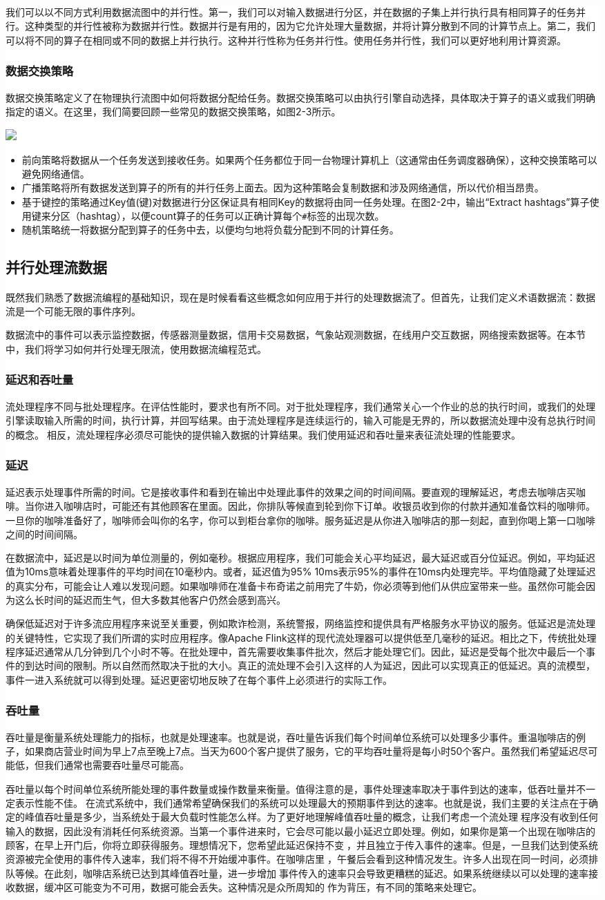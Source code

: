 我们可以以不同方式利用数据流图中的并行性。第一，我们可以对输入数据进行分区，并在数据的子集上并行执行具有相同算子的任务并行。这种类型的并行性被称为数据并行性。数据并行是有用的，因为它允许处理大量数据，并将计算分散到不同的计算节点上。第二，我们可以将不同的算子在相同或不同的数据上并行执行。这种并行性称为任务并行性。使用任务并行性，我们可以更好地利用计算资源。

### 数据交换策略

数据交换策略定义了在物理执行流图中如何将数据分配给任务。数据交换策略可以由执行引擎自动选择，具体取决于算子的语义或我们明确指定的语义。在这里，我们简要回顾一些常见的数据交换策略，如图2-3所示。

![](images/spaf_0203.png)

- 前向策略将数据从一个任务发送到接收任务。如果两个任务都位于同一台物理计算机上（这通常由任务调度器确保），这种交换策略可以避免网络通信。
- 广播策略将所有数据发送到算子的所有的并行任务上面去。因为这种策略会复制数据和涉及网络通信，所以代价相当昂贵。
- 基于键控的策略通过Key值(键)对数据进行分区保证具有相同Key的数据将由同一任务处理。在图2-2中，输出“Extract hashtags”算子使用键来分区（hashtag），以便count算子的任务可以正确计算每个`#`标签的出现次数。
- 随机策略统一将数据分配到算子的任务中去，以便均匀地将负载分配到不同的计算任务。

## 并行处理流数据

既然我们熟悉了数据流编程的基础知识，现在是时候看看这些概念如何应用于并行的处理数据流了。但首先，让我们定义术语数据流：数据流是一个可能无限的事件序列。

数据流中的事件可以表示监控数据，传感器测量数据，信用卡交易数据，气象站观测数据，在线用户交互数据，网络搜索数据等。在本节中，我们将学习如何并行处理无限流，使用数据流编程范式。

### 延迟和吞吐量

流处理程序不同与批处理程序。在评估性能时，要求也有所不同。对于批处理程序，我们通常关心一个作业的总的执行时间，或我们的处理引擎读取输入所需的时间，执行计算，并回写结果。由于流处理程序是连续运行的，输入可能是无界的，所以数据流处理中没有总执行时间的概念。
相反，流处理程序必须尽可能快的提供输入数据的计算结果。我们使用延迟和吞吐量来表征流处理的性能要求。

### 延迟

延迟表示处理事件所需的时间。它是接收事件和看到在输出中处理此事件的效果之间的时间间隔。要直观的理解延迟，考虑去咖啡店买咖啡。当你进入咖啡店时，可能还有其他顾客在里面。因此，你排队等候直到轮到你下订单。收银员收到你的付款并通知准备饮料的咖啡师。一旦你的咖啡准备好了，咖啡师会叫你的名字，你可以到柜台拿你的咖啡。服务延迟是从你进入咖啡店的那一刻起，直到你喝上第一口咖啡之间的时间间隔。

在数据流中，延迟是以时间为单位测量的，例如毫秒。根据应用程序，我们可能会关心平均延迟，最大延迟或百分位延迟。例如，平均延迟值为10ms意味着处理事件的平均时间在10毫秒内。或者，延迟值为95% 10ms表示95%的事件在10ms内处理完毕。平均值隐藏了处理延迟的真实分布，可能会让人难以发现问题。如果咖啡师在准备卡布奇诺之前用完了牛奶，你必须等到他们从供应室带来一些。虽然你可能会因为这么长时间的延迟而生气，但大多数其他客户仍然会感到高兴。

确保低延迟对于许多流应用程序来说至关重要，例如欺诈检测，系统警报，网络监控和提供具有严格服务水平协议的服务。低延迟是流处理的关键特性，它实现了我们所谓的实时应用程序。像Apache Flink这样的现代流处理器可以提供低至几毫秒的延迟。相比之下，传统批处理程序延迟通常从几分钟到几个小时不等。在批处理中，首先需要收集事件批次，然后才能处理它们。因此，延迟是受每个批次中最后一个事件的到达时间的限制。所以自然而然取决于批的大小。真正的流处理不会引入这样的人为延迟，因此可以实现真正的低延迟。真的流模型，事件一进入系统就可以得到处理。延迟更密切地反映了在每个事件上必须进行的实际工作。

### 吞吐量

吞吐量是衡量系统处理能力的指标，也就是处理速率。也就是说，吞吐量告诉我们每个时间单位系统可以处理多少事件。重温咖啡店的例子，如果商店营业时间为早上7点至晚上7点。当天为600个客户提供了服务，它的平均吞吐量将是每小时50个客户。虽然我们希望延迟尽可能低，但我们通常也需要吞吐量尽可能高。

吞吐量以每个时间单位系统所能处理的事件数量或操作数量来衡量。值得注意的是，事件处理速率取决于事件到达的速率，低吞吐量并不一定表示性能不佳。
在流式系统中，我们通常希望确保我们的系统可以处理最大的预期事件到达的速率。也就是说，我们主要的关注点在于确定的峰值吞吐量是多少，当系统处于最大负载时性能怎么样。为了更好地理解峰值吞吐量的概念，让我们考虑一个流处理
程序没有收到任何输入的数据，因此没有消耗任何系统资源。当第一个事件进来时，它会尽可能以最小延迟立即处理。例如，如果你是第一个出现在咖啡店的顾客，在早上开门后，你将立即获得服务。理想情况下，您希望此延迟保持不变
，并且独立于传入事件的速率。但是，一旦我们达到使系统资源被完全使用的事件传入速率，我们将不得不开始缓冲事件。在咖啡店里
，午餐后会看到这种情况发生。许多人出现在同一时间，必须排队等候。在此刻，咖啡店系统已达到其峰值吞吐量，进一步增加
事件传入的速率只会导致更糟糕的延迟。如果系统继续以可以处理的速率接收数据，缓冲区可能变为不可用，数据可能会丢失。这种情况是众所周知的
作为背压，有不同的策略来处理它。
